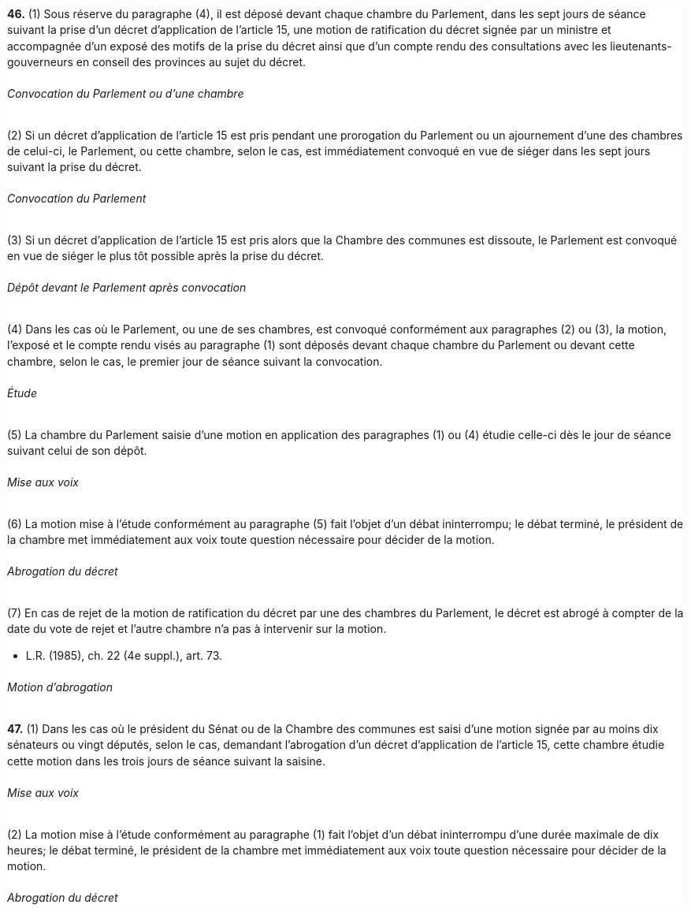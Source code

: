 **46.** (1) Sous réserve du paragraphe (4), il est déposé devant chaque chambre du Parlement, dans les sept jours de séance suivant la prise d’un décret d’application de l’article 15, une motion de ratification du décret signée par un ministre et accompagnée d’un exposé des motifs de la prise du décret ainsi que d’un compte rendu des consultations avec les lieutenants-gouverneurs en conseil des provinces au sujet du décret.

###### Convocation du Parlement ou d’une chambre

(2) Si un décret d’application de l’article 15 est pris pendant une prorogation du Parlement ou un ajournement d’une des chambres de celui-ci, le Parlement, ou cette chambre, selon le cas, est immédiatement convoqué en vue de siéger dans les sept jours suivant la prise du décret.

###### Convocation du Parlement

(3) Si un décret d’application de l’article 15 est pris alors que la Chambre des communes est dissoute, le Parlement est convoqué en vue de siéger le plus tôt possible après la prise du décret.

###### Dépôt devant le Parlement après convocation

(4) Dans les cas où le Parlement, ou une de ses chambres, est convoqué conformément aux paragraphes (2) ou (3), la motion, l’exposé et le compte rendu visés au paragraphe (1) sont déposés devant chaque chambre du Parlement ou devant cette chambre, selon le cas, le premier jour de séance suivant la convocation.

###### Étude

(5) La chambre du Parlement saisie d’une motion en application des paragraphes (1) ou (4) étudie celle-ci dès le jour de séance suivant celui de son dépôt.

###### Mise aux voix

(6) La motion mise à l’étude conformément au paragraphe (5) fait l’objet d’un débat ininterrompu; le débat terminé, le président de la chambre met immédiatement aux voix toute question nécessaire pour décider de la motion.

###### Abrogation du décret

(7) En cas de rejet de la motion de ratification du décret par une des chambres du Parlement, le décret est abrogé à compter de la date du vote de rejet et l’autre chambre n’a pas à intervenir sur la motion.

  * L.R. (1985), ch. 22 (4e suppl.), art. 73.

###### Motion d’abrogation

**47.** (1) Dans les cas où le président du Sénat ou de la Chambre des communes est saisi d’une motion signée par au moins dix sénateurs ou vingt députés, selon le cas, demandant l’abrogation d’un décret d’application de l’article 15, cette chambre étudie cette motion dans les trois jours de séance suivant la saisine.

###### Mise aux voix

(2) La motion mise à l’étude conformément au paragraphe (1) fait l’objet d’un débat ininterrompu d’une durée maximale de dix heures; le débat terminé, le président de la chambre met immédiatement aux voix toute question nécessaire pour décider de la motion.

###### Abrogation du décret
